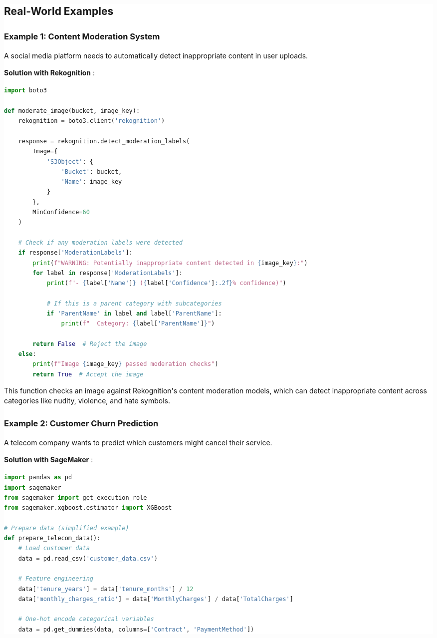 ## Real-World Examples

### Example 1: Content Moderation System

A social media platform needs to automatically detect inappropriate content in user uploads.

 **Solution with Rekognition** :

```python
import boto3

def moderate_image(bucket, image_key):
    rekognition = boto3.client('rekognition')
  
    response = rekognition.detect_moderation_labels(
        Image={
            'S3Object': {
                'Bucket': bucket,
                'Name': image_key
            }
        },
        MinConfidence=60
    )
  
    # Check if any moderation labels were detected
    if response['ModerationLabels']:
        print(f"WARNING: Potentially inappropriate content detected in {image_key}:")
        for label in response['ModerationLabels']:
            print(f"- {label['Name']} ({label['Confidence']:.2f}% confidence)")
          
            # If this is a parent category with subcategories
            if 'ParentName' in label and label['ParentName']:
                print(f"  Category: {label['ParentName']}")
              
        return False  # Reject the image
    else:
        print(f"Image {image_key} passed moderation checks")
        return True  # Accept the image
```

This function checks an image against Rekognition's content moderation models, which can detect inappropriate content across categories like nudity, violence, and hate symbols.

### Example 2: Customer Churn Prediction

A telecom company wants to predict which customers might cancel their service.

 **Solution with SageMaker** :

```python
import pandas as pd
import sagemaker
from sagemaker import get_execution_role
from sagemaker.xgboost.estimator import XGBoost

# Prepare data (simplified example)
def prepare_telecom_data():
    # Load customer data
    data = pd.read_csv('customer_data.csv')
  
    # Feature engineering
    data['tenure_years'] = data['tenure_months'] / 12
    data['monthly_charges_ratio'] = data['MonthlyCharges'] / data['TotalCharges']
  
    # One-hot encode categorical variables
    data = pd.get_dummies(data, columns=['Contract', 'PaymentMethod'])
```